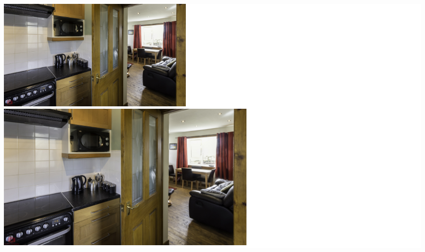 <img class="hide-on-small-only hide-on-large-only materialboxed z-depth-2 float-left" width="375" src="/images/kitchen.jpg" alt="The Northern Lights over The Croft House, Isle of Harris">
<img class="hide-on-med-and-down materialboxed z-depth-2 float-left" width="500" src="/images/kitchen.jpg" alt="The Northern Lights over The Croft House, Isle of Harris">
